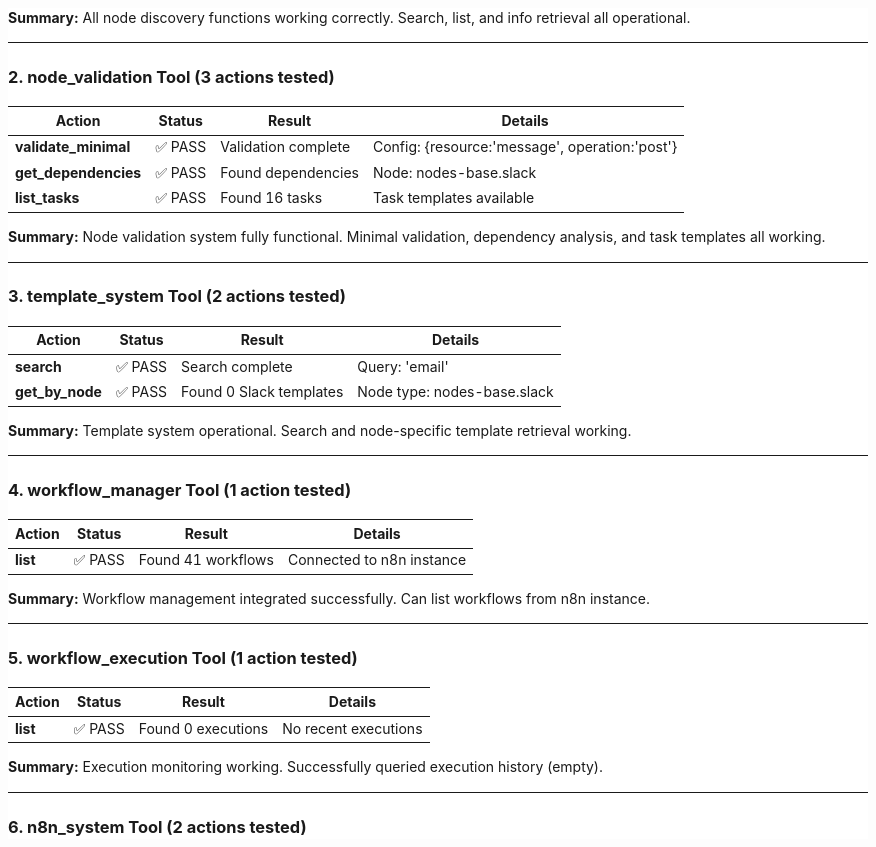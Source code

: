 **Summary:** All node discovery functions working correctly. Search, list, and info retrieval all operational.

---

### 2. **node_validation** Tool (3 actions tested)

| Action | Status | Result | Details |
|--------|--------|--------|---------|
| **validate_minimal** | ✅ PASS | Validation complete | Config: {resource:'message', operation:'post'} |
| **get_dependencies** | ✅ PASS | Found dependencies | Node: nodes-base.slack |
| **list_tasks** | ✅ PASS | Found 16 tasks | Task templates available |

**Summary:** Node validation system fully functional. Minimal validation, dependency analysis, and task templates all working.

---

### 3. **template_system** Tool (2 actions tested)

| Action | Status | Result | Details |
|--------|--------|--------|---------|
| **search** | ✅ PASS | Search complete | Query: 'email' |
| **get_by_node** | ✅ PASS | Found 0 Slack templates | Node type: nodes-base.slack |

**Summary:** Template system operational. Search and node-specific template retrieval working.

---

### 4. **workflow_manager** Tool (1 action tested)

| Action | Status | Result | Details |
|--------|--------|--------|---------|
| **list** | ✅ PASS | Found 41 workflows | Connected to n8n instance |

**Summary:** Workflow management integrated successfully. Can list workflows from n8n instance.

---

### 5. **workflow_execution** Tool (1 action tested)

| Action | Status | Result | Details |
|--------|--------|--------|---------|
| **list** | ✅ PASS | Found 0 executions | No recent executions |

**Summary:** Execution monitoring working. Successfully queried execution history (empty).

---

### 6. **n8n_system** Tool (2 actions tested)
